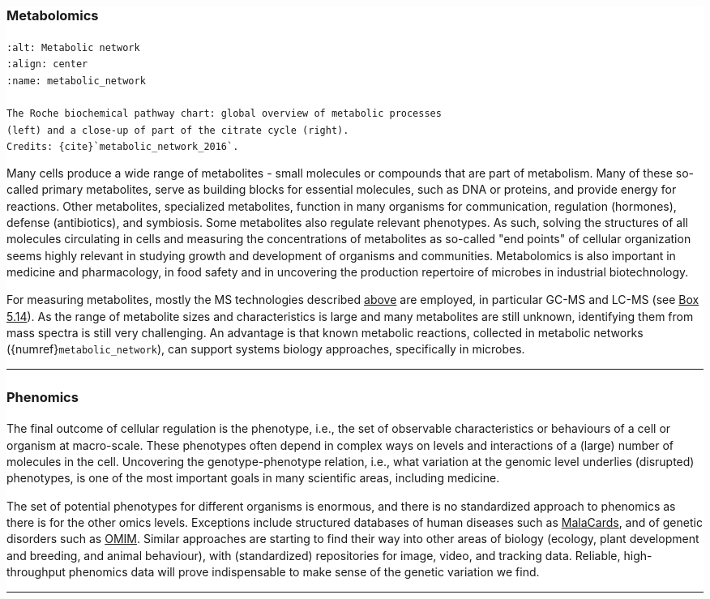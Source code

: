 
### Metabolomics

```{figure} images/chapter5/metabolic-network.png
:alt: Metabolic network
:align: center
:name: metabolic_network

The Roche biochemical pathway chart: global overview of metabolic processes
(left) and a close-up of part of the citrate cycle (right).
Credits: {cite}`metabolic_network_2016`.
```

Many cells produce a wide range of metabolites - small molecules or compounds that are part of metabolism. Many of
these so-called primary metabolites, serve as building blocks for essential
molecules, such as DNA or proteins, and provide energy for reactions. Other
metabolites, specialized metabolites, function in many organisms for
communication, regulation (hormones), defense (antibiotics), and symbiosis.
Some metabolites also regulate relevant phenotypes. As such, solving the structures of all molecules circulating in cells and measuring the
concentrations of metabolites as so-called "end points" of cellular
organization seems highly relevant in studying growth and development of
organisms and communities. Metabolomics is also important in medicine and
pharmacology, in food safety and in uncovering the production repertoire of
microbes in industrial biotechnology.

For measuring metabolites, mostly the MS technologies described [above](#chapter5_mass_spectrometry) are
employed, in particular GC-MS and LC-MS (see [Box 5.14](#chapter5_msms)). As the range of metabolite sizes
and characteristics is large and many metabolites are still unknown,
identifying them from mass spectra is still very challenging. An advantage
is that known metabolic reactions, collected in metabolic networks
({numref}`metabolic_network`), can
support systems biology approaches, specifically in microbes.

---

### Phenomics

The final outcome of cellular regulation is the phenotype, i.e., the
set of observable characteristics or behaviours of a cell or organism at
macro-scale. These phenotypes often depend in complex ways on levels and
interactions of a (large) number of molecules in the cell. Uncovering the
genotype-phenotype relation, i.e., what variation at the genomic level
underlies (disrupted) phenotypes, is one of the most important goals in many
scientific areas, including medicine.

The set of potential phenotypes for different organisms is enormous, and
there is no standardized approach to phenomics as there is for the other
omics levels. Exceptions include structured databases of human diseases such as
[MalaCards](https://www.malacards.org/), and of genetic disorders such as
[OMIM](https://www.omim.org/). Similar approaches are starting to find their
way into other areas of biology (ecology, plant development and breeding, and
animal behaviour), with (standardized) repositories for image, video, and tracking
data. Reliable, high-throughput phenomics data will prove indispensable to
make sense of the genetic variation we find.

---